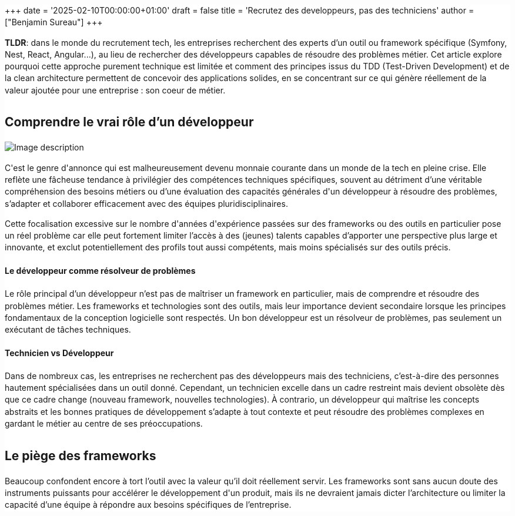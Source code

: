 +++
date = '2025-02-10T00:00:00+01:00'
draft = false
title = 'Recrutez des developpeurs, pas des techniciens'
author = ["Benjamin Sureau"]
+++

**TLDR**: dans le monde du recrutement tech, les entreprises recherchent des experts d’un outil ou framework spécifique (Symfony, Nest, React, Angular...), au lieu de rechercher des développeurs capables de résoudre des problèmes métier. Cet article explore pourquoi cette approche purement technique est limitée et comment des principes issus du TDD (Test-Driven Development) et de la clean architecture permettent de concevoir des applications solides, en se concentrant sur ce qui génère réellement de la valeur ajoutée pour une entreprise : son coeur de métier.

## Comprendre le vrai rôle d’un développeur

![Image description](https://dev-to-uploads.s3.amazonaws.com/uploads/articles/p4khtwp6vxn3s4dyt53w.png)

C'est le genre d'annonce qui est malheureusement devenu monnaie courante dans un monde de la tech en pleine crise. Elle reflète une fâcheuse tendance à privilégier des compétences techniques spécifiques, souvent au détriment d’une véritable compréhension des besoins métiers ou d’une évaluation des capacités générales d'un développeur à résoudre des problèmes, s’adapter et collaborer efficacement avec des équipes pluridisciplinaires.

Cette focalisation excessive sur le nombre d'années d'expérience passées sur des frameworks ou des outils en particulier pose un réel problème car elle peut fortement limiter l’accès à des (jeunes) talents capables d’apporter une perspective plus large et innovante, et exclut potentiellement des profils tout aussi compétents, mais moins spécialisés sur des outils précis.

#### Le développeur comme résolveur de problèmes

Le rôle principal d’un développeur n’est pas de maîtriser un framework en particulier, mais de comprendre et résoudre des problèmes métier. Les frameworks et technologies sont des outils, mais leur importance devient secondaire lorsque les principes fondamentaux de la conception logicielle sont respectés. Un bon développeur est un résolveur de problèmes, pas seulement un exécutant de tâches techniques.

#### Technicien vs Développeur

Dans de nombreux cas, les entreprises ne recherchent pas des développeurs mais des techniciens, c’est-à-dire des personnes hautement spécialisées dans un outil donné. Cependant, un technicien excelle dans un cadre restreint mais devient obsolète dès que ce cadre change (nouveau framework, nouvelles technologies).
À contrario, un développeur qui maîtrise les concepts abstraits et les bonnes pratiques de développement s’adapte à tout contexte et peut résoudre des problèmes complexes en gardant le métier au centre de ses préoccupations.

## Le piège des frameworks

Beaucoup confondent encore à tort l’outil avec la valeur qu’il doit réellement servir.
Les frameworks sont sans aucun doute des instruments puissants pour accélérer le développement d'un produit, mais ils ne devraient jamais dicter l’architecture ou limiter la capacité d’une équipe à répondre aux besoins spécifiques de l’entreprise.
